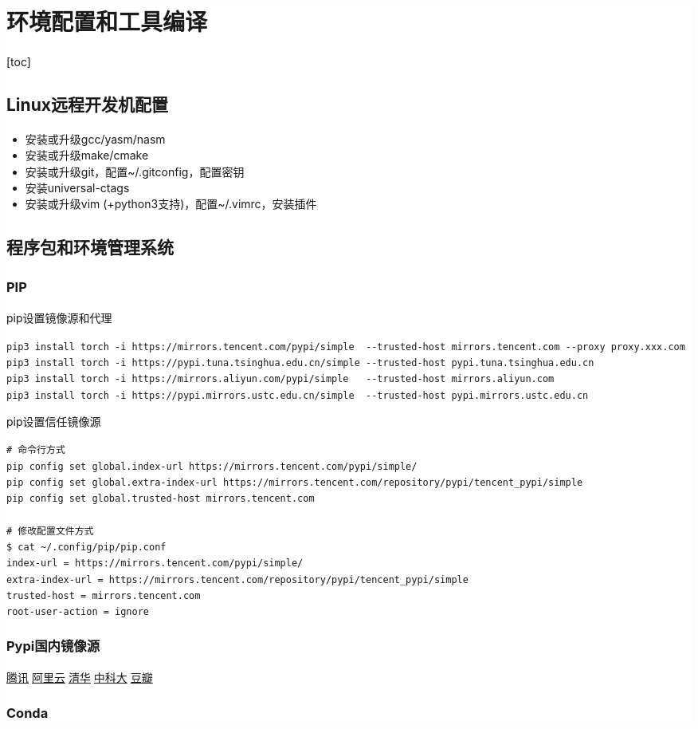 # 环境配置和工具编译

[toc]

## Linux远程开发机配置

- 安装或升级gcc/yasm/nasm
- 安装或升级make/cmake
- 安装或升级git，配置~/.gitconfig，配置密钥
- 安装universal-ctags
- 安装或升级vim (+python3支持)，配置~/.vimrc，安装插件

## 程序包和环境管理系统

### PIP

pip设置镜像源和代理
```
pip3 install torch -i https://mirrors.tencent.com/pypi/simple  --trusted-host mirrors.tencent.com --proxy proxy.xxx.com
pip3 install torch -i https://pypi.tuna.tsinghua.edu.cn/simple --trusted-host pypi.tuna.tsinghua.edu.cn
pip3 install torch -i https://mirrors.aliyun.com/pypi/simple   --trusted-host mirrors.aliyun.com
pip3 install torch -i https://pypi.mirrors.ustc.edu.cn/simple  --trusted-host pypi.mirrors.ustc.edu.cn
```

pip设置信任镜像源
```
# 命令行方式
pip config set global.index-url https://mirrors.tencent.com/pypi/simple/
pip config set global.extra-index-url https://mirrors.tencent.com/repository/pypi/tencent_pypi/simple
pip config set global.trusted-host mirrors.tencent.com

# 修改配置文件方式
$ cat ~/.config/pip/pip.conf
index-url = https://mirrors.tencent.com/pypi/simple/
extra-index-url = https://mirrors.tencent.com/repository/pypi/tencent_pypi/simple
trusted-host = mirrors.tencent.com
root-user-action = ignore
```

### Pypi国内镜像源
[腾讯](https://mirrors.tencent.com/pypi/simple)
[阿里云](https://mirrors.aliyun.com/pypi/simple)
[清华](https://pypi.tuna.tsinghua.edu.cn/simple)
[中科大](https://pypi.mirrors.ustc.edu.cn/simple)
[豆瓣](https://pypi.douban.com/simple)

### Conda
